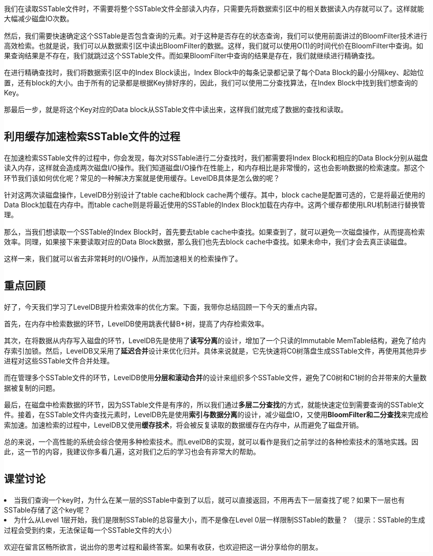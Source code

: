 我们在读取SSTable文件时，不需要将整个SSTable文件全部读入内存，只需要先将数据索引区中的相关数据读入内存就可以了。这样就能大幅减少磁盘IO次数。

然后，我们需要快速确定这个SSTable是否包含查询的元素。对于这种是否存在的状态查询，我们可以使用前面讲过的BloomFilter技术进行高效检索。也就是说，我们可以从数据索引区中读出BloomFilter的数据。这样，我们就可以使用O(1)的时间代价在BloomFilter中查询。如果查询结果是不存在，我们就跳过这个SSTable文件。而如果BloomFilter中查询的结果是存在，我们就继续进行精确查找。

在进行精确查找时，我们将数据索引区中的Index Block读出，Index Block中的每条记录都记录了每个Data Block的最小分隔key、起始位置，还有block的大小。由于所有的记录都是根据Key排好序的，因此，我们可以使用二分查找算法，在Index Block中找到我们想查询的Key。

那最后一步，就是将这个Key对应的Data block从SSTable文件中读出来，这样我们就完成了数据的查找和读取。

## 利用缓存加速检索SSTable文件的过程

在加速检索SSTable文件的过程中，你会发现，每次对SSTable进行二分查找时，我们都需要将Index Block和相应的Data Block分别从磁盘读入内存，这样就会造成两次磁盘I/O操作。我们知道磁盘I/O操作在性能上，和内存相比是非常慢的，这也会影响数据的检索速度。那这个环节我们该如何优化呢？常见的一种解决方案就是使用缓存。LevelDB具体是怎么做的呢？

针对这两次读磁盘操作，LevelDB分别设计了table cache和block cache两个缓存。其中，block cache是配置可选的，它是将最近使用的Data Block加载在内存中。而table cache则是将最近使用的SSTable的Index Block加载在内存中。这两个缓存都使用LRU机制进行替换管理。

那么，当我们想读取一个SSTable的Index Block时，首先要去table cache中查找。如果查到了，就可以避免一次磁盘操作，从而提高检索效率。同理，如果接下来要读取对应的Data Block数据，那么我们也先去block cache中查找。如果未命中，我们才会去真正读磁盘。

这样一来，我们就可以省去非常耗时的I/O操作，从而加速相关的检索操作了。

## 重点回顾

好了，今天我们学习了LevelDB提升检索效率的优化方案。下面，我带你总结回顾一下今天的重点内容。

首先，在内存中检索数据的环节，LevelDB使用跳表代替B+树，提高了内存检索效率。

其次，在将数据从内存写入磁盘的环节，LevelDB先是使用了**读写分离**的设计，增加了一个只读的Immutable MemTable结构，避免了给内存索引加锁。然后，LevelDB又采用了**延迟合并**设计来优化归并。具体来说就是，它先快速将C0树落盘生成SSTable文件，再使用其他异步进程对这些SSTable文件合并处理。

而在管理多个SSTable文件的环节，LevelDB使用**分层和滚动合并**的设计来组织多个SSTable文件，避免了C0树和C1树的合并带来的大量数据被复制的问题。

最后，在磁盘中检索数据的环节，因为SSTable文件是有序的，所以我们通过**多层二分查找**的方式，就能快速定位到需要查询的SSTable文件。接着，在SSTable文件内查找元素时，LevelDB先是使用**索引与数据分离**的设计，减少磁盘IO，又使用**BloomFilter和二分查找**来完成检索加速。加速检索的过程中，LevelDB又使用**缓存技术**，将会被反复读取的数据缓存在内存中，从而避免了磁盘开销。

总的来说，一个高性能的系统会综合使用多种检索技术。而LevelDB的实现，就可以看作是我们之前学过的各种检索技术的落地实践。因此，这一节的内容，我建议你多看几遍，这对我们之后的学习也会有非常大的帮助。

## 课堂讨论

<li>
当我们查询一个key时，为什么在某一层的SSTable中查到了以后，就可以直接返回，不用再去下一层查找了呢？如果下一层也有SSTable存储了这个key呢？
</li>
<li>
为什么从Level 1层开始，我们是限制SSTable的总容量大小，而不是像在Level 0层一样限制SSTable的数量？ （提示：SSTable的生成过程会受到约束，无法保证每一个SSTable文件的大小）
</li>

欢迎在留言区畅所欲言，说出你的思考过程和最终答案。如果有收获，也欢迎把这一讲分享给你的朋友。
